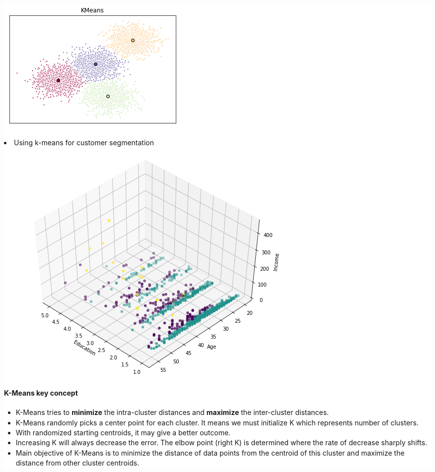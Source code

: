 ![k-means_random](../Images/k-means_random.png) 
	</li>
	<li> 
	Using k-means for customer segmentation

![k-means_customer_segmentation](../Images/k-means_customer_segmentation.png)
	</li>
</ol>

#### K-Means key concept
- K-Means tries to **minimize** the intra-cluster distances and **maximize** the inter-cluster distances.
- K-Means randomly picks a center point for each cluster.  It means we must initialize K which represents number of clusters.
- With randomized starting centroids, it may give a better outcome.
- Increasing K will always decrease the error. The elbow point (right K) is determined where the rate of decrease sharply shifts.
- Main objective of K-Means is to minimize the distance of data points from the centroid of this cluster and maximize the distance from other cluster centroids.
